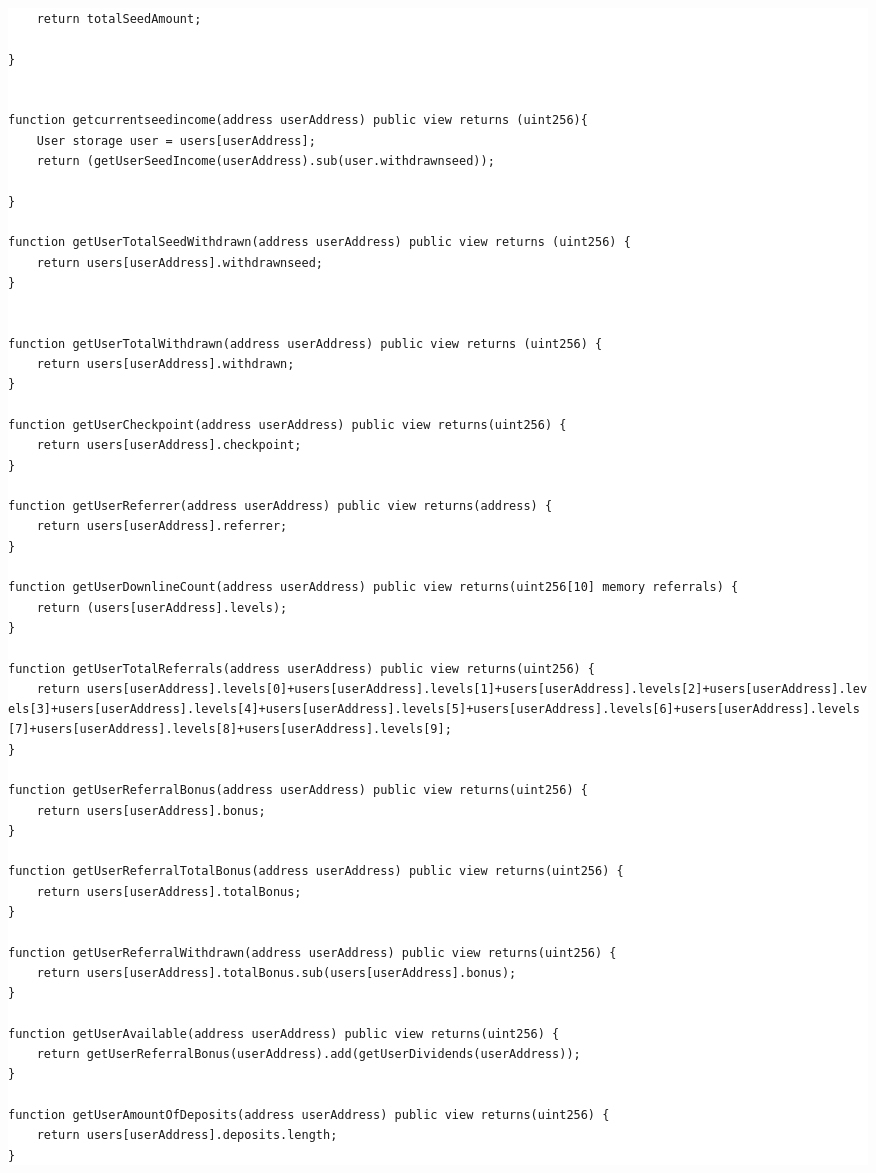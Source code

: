 		return totalSeedAmount;		
	
	} 
	
	
	function getcurrentseedincome(address userAddress) public view returns (uint256){
	    User storage user = users[userAddress];
	    return (getUserSeedIncome(userAddress).sub(user.withdrawnseed));
	    
	}
	
	function getUserTotalSeedWithdrawn(address userAddress) public view returns (uint256) {
		return users[userAddress].withdrawnseed;
	}


	function getUserTotalWithdrawn(address userAddress) public view returns (uint256) {
		return users[userAddress].withdrawn;
	}

	function getUserCheckpoint(address userAddress) public view returns(uint256) {
		return users[userAddress].checkpoint;
	}

	function getUserReferrer(address userAddress) public view returns(address) {
		return users[userAddress].referrer;
	}

	function getUserDownlineCount(address userAddress) public view returns(uint256[10] memory referrals) {
		return (users[userAddress].levels);
	}

	function getUserTotalReferrals(address userAddress) public view returns(uint256) {
		return users[userAddress].levels[0]+users[userAddress].levels[1]+users[userAddress].levels[2]+users[userAddress].levels[3]+users[userAddress].levels[4]+users[userAddress].levels[5]+users[userAddress].levels[6]+users[userAddress].levels[7]+users[userAddress].levels[8]+users[userAddress].levels[9];
	}

	function getUserReferralBonus(address userAddress) public view returns(uint256) {
		return users[userAddress].bonus;
	}

	function getUserReferralTotalBonus(address userAddress) public view returns(uint256) {
		return users[userAddress].totalBonus;
	}

	function getUserReferralWithdrawn(address userAddress) public view returns(uint256) {
		return users[userAddress].totalBonus.sub(users[userAddress].bonus);
	}

	function getUserAvailable(address userAddress) public view returns(uint256) {
		return getUserReferralBonus(userAddress).add(getUserDividends(userAddress));
	}

	function getUserAmountOfDeposits(address userAddress) public view returns(uint256) {
		return users[userAddress].deposits.length;
	}
